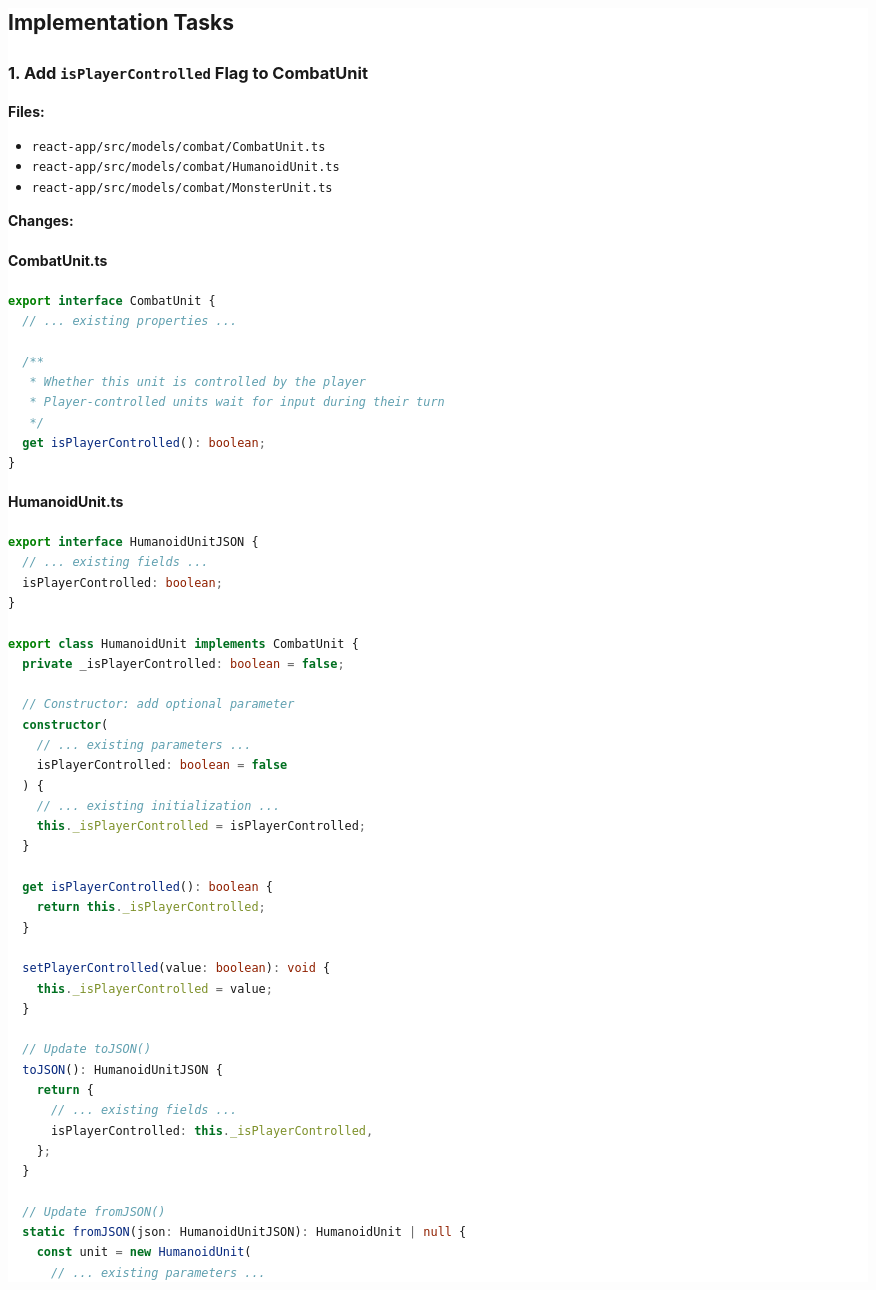 
## Implementation Tasks

### 1. Add `isPlayerControlled` Flag to CombatUnit

**Files:**
- `react-app/src/models/combat/CombatUnit.ts`
- `react-app/src/models/combat/HumanoidUnit.ts`
- `react-app/src/models/combat/MonsterUnit.ts`

**Changes:**

#### CombatUnit.ts
```typescript
export interface CombatUnit {
  // ... existing properties ...

  /**
   * Whether this unit is controlled by the player
   * Player-controlled units wait for input during their turn
   */
  get isPlayerControlled(): boolean;
}
```

#### HumanoidUnit.ts
```typescript
export interface HumanoidUnitJSON {
  // ... existing fields ...
  isPlayerControlled: boolean;
}

export class HumanoidUnit implements CombatUnit {
  private _isPlayerControlled: boolean = false;

  // Constructor: add optional parameter
  constructor(
    // ... existing parameters ...
    isPlayerControlled: boolean = false
  ) {
    // ... existing initialization ...
    this._isPlayerControlled = isPlayerControlled;
  }

  get isPlayerControlled(): boolean {
    return this._isPlayerControlled;
  }

  setPlayerControlled(value: boolean): void {
    this._isPlayerControlled = value;
  }

  // Update toJSON()
  toJSON(): HumanoidUnitJSON {
    return {
      // ... existing fields ...
      isPlayerControlled: this._isPlayerControlled,
    };
  }

  // Update fromJSON()
  static fromJSON(json: HumanoidUnitJSON): HumanoidUnit | null {
    const unit = new HumanoidUnit(
      // ... existing parameters ...
```